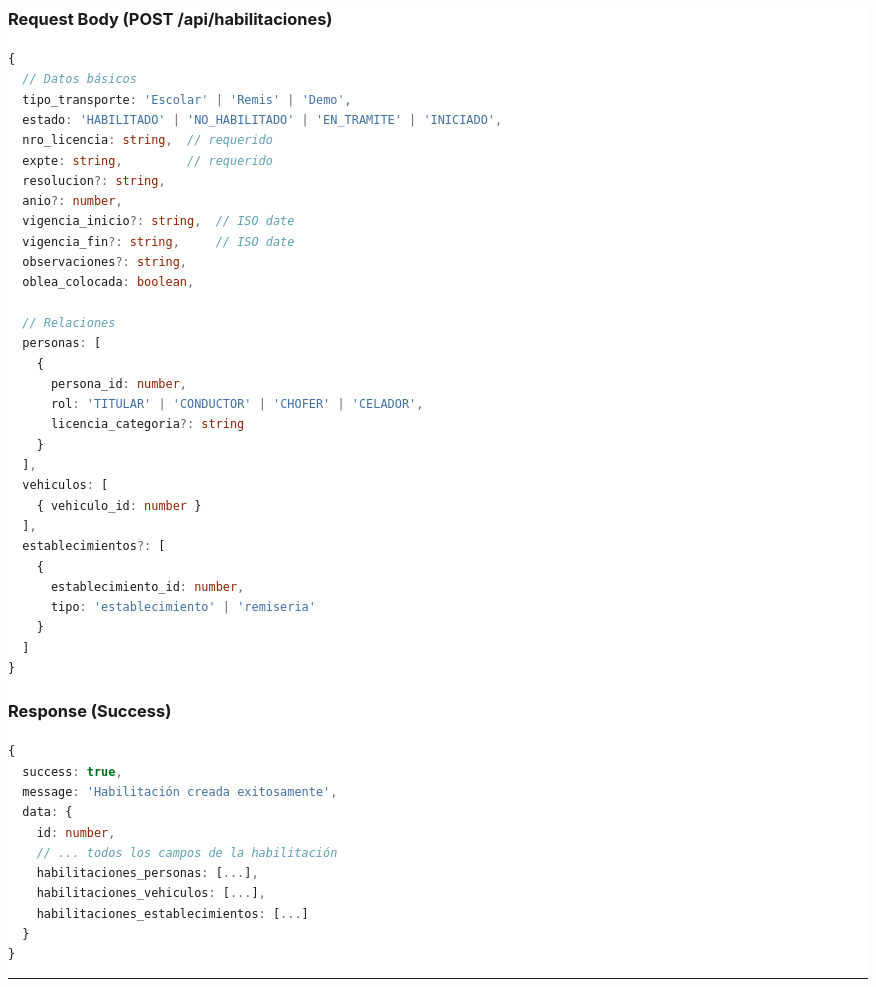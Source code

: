 ### **Request Body (POST /api/habilitaciones)**

```typescript
{
  // Datos básicos
  tipo_transporte: 'Escolar' | 'Remis' | 'Demo',
  estado: 'HABILITADO' | 'NO_HABILITADO' | 'EN_TRAMITE' | 'INICIADO',
  nro_licencia: string,  // requerido
  expte: string,         // requerido
  resolucion?: string,
  anio?: number,
  vigencia_inicio?: string,  // ISO date
  vigencia_fin?: string,     // ISO date
  observaciones?: string,
  oblea_colocada: boolean,

  // Relaciones
  personas: [
    {
      persona_id: number,
      rol: 'TITULAR' | 'CONDUCTOR' | 'CHOFER' | 'CELADOR',
      licencia_categoria?: string
    }
  ],
  vehiculos: [
    { vehiculo_id: number }
  ],
  establecimientos?: [
    {
      establecimiento_id: number,
      tipo: 'establecimiento' | 'remiseria'
    }
  ]
}
```

### **Response (Success)**

```typescript
{
  success: true,
  message: 'Habilitación creada exitosamente',
  data: {
    id: number,
    // ... todos los campos de la habilitación
    habilitaciones_personas: [...],
    habilitaciones_vehiculos: [...],
    habilitaciones_establecimientos: [...]
  }
}
```

---